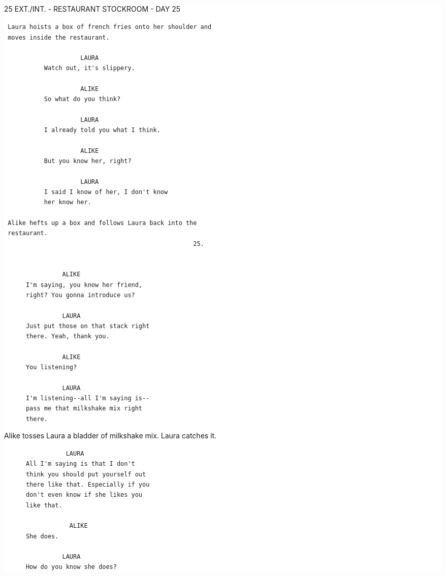 
25   EXT./INT. - RESTAURANT STOCKROOM - DAY                       25

     Laura hoists a box of french fries onto her shoulder and
     moves inside the restaurant.

                         LAURA
               Watch out, it's slippery.

                         ALIKE
               So what do you think?

                         LAURA
               I already told you what I think.

                         ALIKE
               But you know her, right?

                         LAURA
               I said I know of her, I don't know
               her know her.

     Alike hefts up a box and follows Laura back into the
     restaurant.
                                                        25.


                    ALIKE
          I'm saying, you know her friend,
          right? You gonna introduce us?

                    LAURA
          Just put those on that stack right
          there. Yeah, thank you.

                    ALIKE
          You listening?

                    LAURA
          I'm listening--all I'm saying is--
          pass me that milkshake mix right
          there.

Alike tosses Laura a bladder of milkshake mix. Laura catches
it.

                     LAURA
          All I'm saying is that I don't
          think you should put yourself out
          there like that. Especially if you
          don't even know if she likes you
          like that.

                      ALIKE
          She does.

                    LAURA
          How do you know she does?
